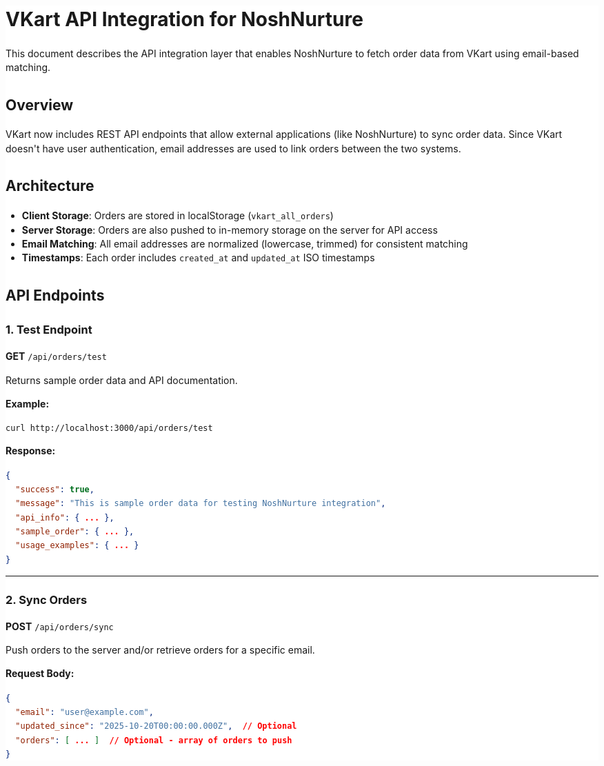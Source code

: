 # VKart API Integration for NoshNurture

This document describes the API integration layer that enables NoshNurture to fetch order data from VKart using email-based matching.

## Overview

VKart now includes REST API endpoints that allow external applications (like NoshNurture) to sync order data. Since VKart doesn't have user authentication, email addresses are used to link orders between the two systems.

## Architecture

- **Client Storage**: Orders are stored in localStorage (`vkart_all_orders`)
- **Server Storage**: Orders are also pushed to in-memory storage on the server for API access
- **Email Matching**: All email addresses are normalized (lowercase, trimmed) for consistent matching
- **Timestamps**: Each order includes `created_at` and `updated_at` ISO timestamps

## API Endpoints

### 1. Test Endpoint
**GET** `/api/orders/test`

Returns sample order data and API documentation.

**Example:**
```bash
curl http://localhost:3000/api/orders/test
```

**Response:**
```json
{
  "success": true,
  "message": "This is sample order data for testing NoshNurture integration",
  "api_info": { ... },
  "sample_order": { ... },
  "usage_examples": { ... }
}
```

---

### 2. Sync Orders
**POST** `/api/orders/sync`

Push orders to the server and/or retrieve orders for a specific email.

**Request Body:**
```json
{
  "email": "user@example.com",
  "updated_since": "2025-10-20T00:00:00.000Z",  // Optional
  "orders": [ ... ]  // Optional - array of orders to push
}
```
